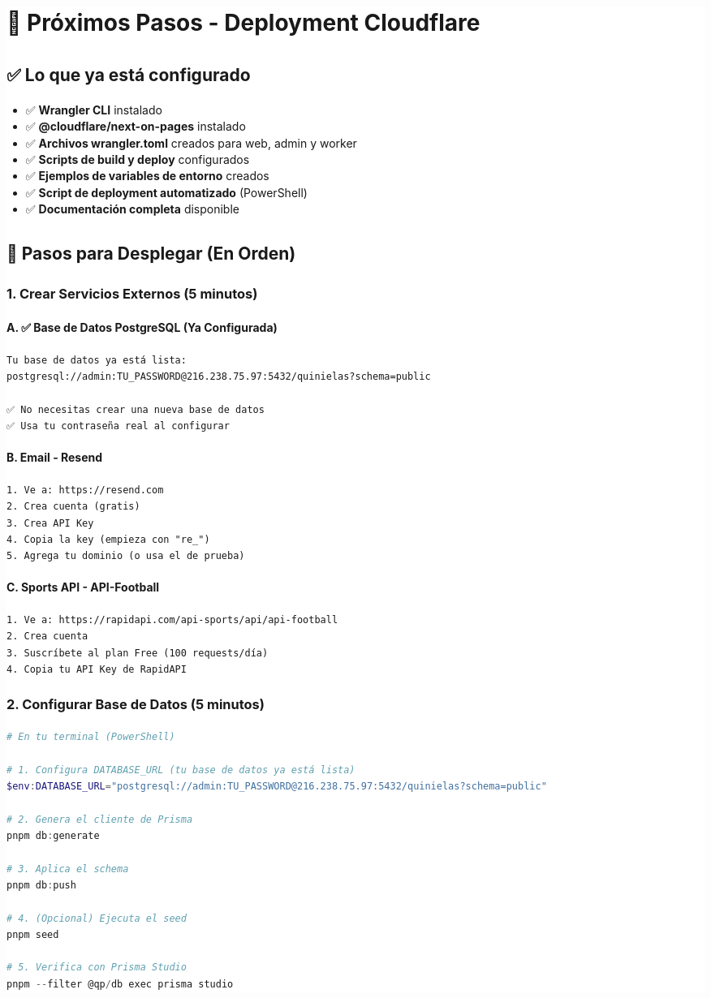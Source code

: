 # 🎯 Próximos Pasos - Deployment Cloudflare

## ✅ Lo que ya está configurado

- ✅ **Wrangler CLI** instalado
- ✅ **@cloudflare/next-on-pages** instalado
- ✅ **Archivos wrangler.toml** creados para web, admin y worker
- ✅ **Scripts de build y deploy** configurados
- ✅ **Ejemplos de variables de entorno** creados
- ✅ **Script de deployment automatizado** (PowerShell)
- ✅ **Documentación completa** disponible

## 🚀 Pasos para Desplegar (En Orden)

### 1. Crear Servicios Externos (5 minutos)

#### A. ✅ Base de Datos PostgreSQL (Ya Configurada)
```
Tu base de datos ya está lista:
postgresql://admin:TU_PASSWORD@216.238.75.97:5432/quinielas?schema=public

✅ No necesitas crear una nueva base de datos
✅ Usa tu contraseña real al configurar
```

#### B. Email - Resend
```
1. Ve a: https://resend.com
2. Crea cuenta (gratis)
3. Crea API Key
4. Copia la key (empieza con "re_")
5. Agrega tu dominio (o usa el de prueba)
```

#### C. Sports API - API-Football
```
1. Ve a: https://rapidapi.com/api-sports/api/api-football
2. Crea cuenta
3. Suscríbete al plan Free (100 requests/día)
4. Copia tu API Key de RapidAPI
```

### 2. Configurar Base de Datos (5 minutos)

```powershell
# En tu terminal (PowerShell)

# 1. Configura DATABASE_URL (tu base de datos ya está lista)
$env:DATABASE_URL="postgresql://admin:TU_PASSWORD@216.238.75.97:5432/quinielas?schema=public"

# 2. Genera el cliente de Prisma
pnpm db:generate

# 3. Aplica el schema
pnpm db:push

# 4. (Opcional) Ejecuta el seed
pnpm seed

# 5. Verifica con Prisma Studio
pnpm --filter @qp/db exec prisma studio
```
